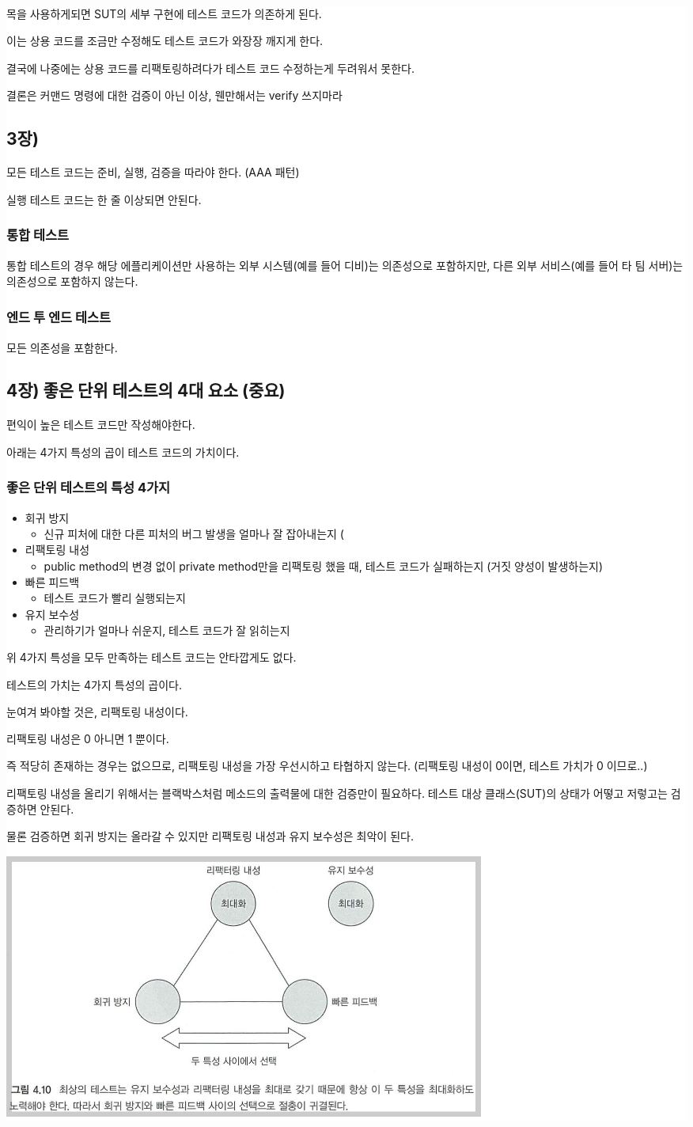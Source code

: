목을 사용하게되면 SUT의 세부 구현에 테스트 코드가 의존하게 된다. 

이는 상용 코드를 조금만 수정해도 테스트 코드가 와장장 깨지게 한다. 

결국에 나중에는 상용 코드를 리팩토링하려다가 테스트 코드 수정하는게 두려워서 못한다.

결론은 커맨드 명령에 대한 검증이 아닌 이상, 웬만해서는 verify 쓰지마라

## 3장)
모든 테스트 코드는 준비, 실행, 검증을 따라야 한다. (AAA 패턴)

실행 테스트 코드는 한 줄 이상되면 안된다.

### 통합 테스트
통합 테스트의 경우 해당 에플리케이션만 사용하는 외부 시스템(예를 들어 디비)는 의존성으로 포함하지만, 다른 외부 서비스(예를 들어 타 팀 서버)는 의존성으로 포함하지 않는다.

### 엔드 투 엔드 테스트
모든 의존성을 포함한다.

## 4장) 좋은 단위 테스트의 4대 요소 (중요)

편익이 높은 테스트 코드만 작성해야한다.

아래는 4가지 특성의 곱이 테스트 코드의 가치이다.

### 좋은 단위 테스트의 특성 4가지
- 회귀 방지
  - 신규 피처에 대한 다른 피처의 버그 발생을 얼마나 잘 잡아내는지 (
- 리팩토링 내성 
  - public method의 변경 없이 private method만을 리팩토링 했을 때, 테스트 코드가 실패하는지 (거짓 양성이 발생하는지)
- 빠른 피드백 
  - 테스트 코드가 빨리 실행되는지
- 유지 보수성 
  - 관리하기가 얼마나 쉬운지, 테스트 코드가 잘 읽히는지

위 4가지 특성을 모두 만족하는 테스트 코드는 안타깝게도 없다.

테스트의 가치는 4가지 특성의 곱이다.

눈여겨 봐야할 것은, 리팩토링 내성이다.

리팩토링 내성은 0 아니면 1 뿐이다. 

즉 적당히 존재하는 경우는 없으므로, 리팩토링 내성을 가장 우선시하고 타협하지 않는다. (리팩토링 내성이 0이면, 테스트 가치가 0 이므로..)

리팩토링 내성을 올리기 위해서는 블랙박스처럼 메소드의 출력물에 대한 검증만이 필요하다. 테스트 대상 클래스(SUT)의 상태가 어떻고 저렇고는 검증하면 안된다.

물론 검증하면 회귀 방지는 올라갈 수 있지만 리팩토링 내성과 유지 보수성은 최악이 된다.

![img.png](../../../assets/img/study/unittest/img_1.png)
